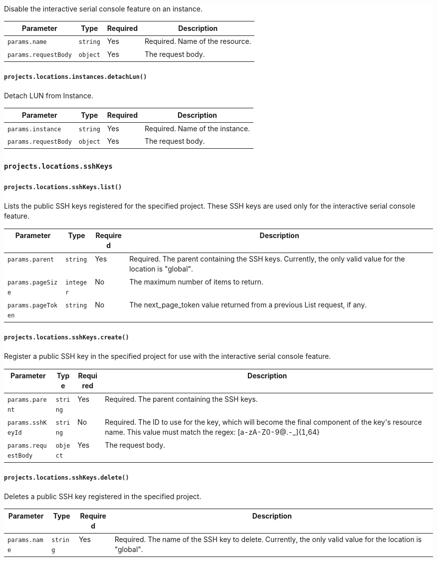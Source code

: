 Disable the interactive serial console feature on an instance.

| Parameter | Type | Required | Description |
|---|---|---|---|
| `params.name` | `string` | Yes | Required. Name of the resource. |
| `params.requestBody` | `object` | Yes | The request body. |

#### `projects.locations.instances.detachLun()`

Detach LUN from Instance.

| Parameter | Type | Required | Description |
|---|---|---|---|
| `params.instance` | `string` | Yes | Required. Name of the instance. |
| `params.requestBody` | `object` | Yes | The request body. |

### `projects.locations.sshKeys`

#### `projects.locations.sshKeys.list()`

Lists the public SSH keys registered for the specified project. These SSH keys are used only for the interactive serial console feature.

| Parameter | Type | Required | Description |
|---|---|---|---|
| `params.parent` | `string` | Yes | Required. The parent containing the SSH keys. Currently, the only valid value for the location is "global". |
| `params.pageSize` | `integer` | No | The maximum number of items to return. |
| `params.pageToken` | `string` | No | The next_page_token value returned from a previous List request, if any. |

#### `projects.locations.sshKeys.create()`

Register a public SSH key in the specified project for use with the interactive serial console feature.

| Parameter | Type | Required | Description |
|---|---|---|---|
| `params.parent` | `string` | Yes | Required. The parent containing the SSH keys. |
| `params.sshKeyId` | `string` | No | Required. The ID to use for the key, which will become the final component of the key's resource name. This value must match the regex: [a-zA-Z0-9@.\-_]{1,64} |
| `params.requestBody` | `object` | Yes | The request body. |

#### `projects.locations.sshKeys.delete()`

Deletes a public SSH key registered in the specified project.

| Parameter | Type | Required | Description |
|---|---|---|---|
| `params.name` | `string` | Yes | Required. The name of the SSH key to delete. Currently, the only valid value for the location is "global". |
